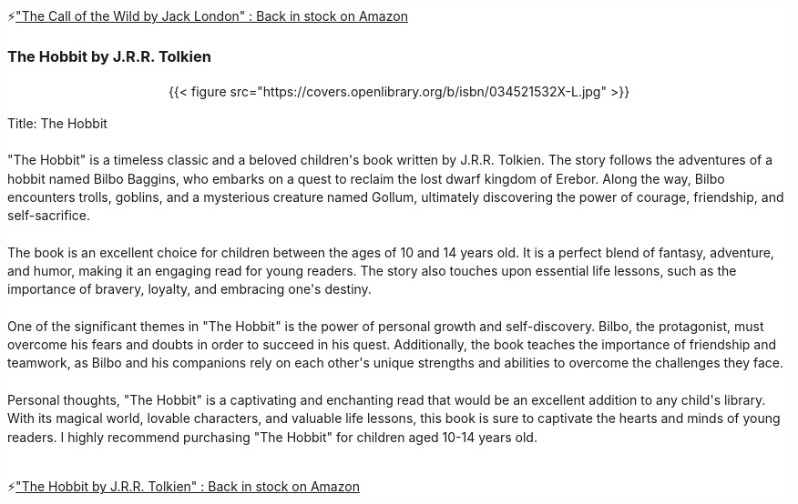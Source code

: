 <p>⚡<a id="aflink" href="https://www.amazon.com/gp/search?ie=UTF8&tag=klayu00-20&linkCode=ur2&linkId=6639bed89a8ad8dd2705e40644eb43d3&camp=1789&creative=9325&index=books&keywords=The Call of the Wild by Jack London" class="one" target="_blank" title='"The Call of the Wild by Jack London" : Back in stock on Amazon'>"The Call of the Wild by Jack London" : Back in stock on Amazon</a></p>

### The Hobbit by J.R.R. Tolkien
<center>
{{< figure src="https://covers.openlibrary.org/b/isbn/034521532X-L.jpg" >}}
</center>

Title: The Hobbit</br></br>
"The Hobbit" is a timeless classic and a beloved children's book written by J.R.R. Tolkien. The story follows the adventures of a hobbit named Bilbo Baggins, who embarks on a quest to reclaim the lost dwarf kingdom of Erebor. Along the way, Bilbo encounters trolls, goblins, and a mysterious creature named Gollum, ultimately discovering the power of courage, friendship, and self-sacrifice.</br></br>
The book is an excellent choice for children between the ages of 10 and 14 years old. It is a perfect blend of fantasy, adventure, and humor, making it an engaging read for young readers. The story also touches upon essential life lessons, such as the importance of bravery, loyalty, and embracing one's destiny.</br></br>
One of the significant themes in "The Hobbit" is the power of personal growth and self-discovery. Bilbo, the protagonist, must overcome his fears and doubts in order to succeed in his quest. Additionally, the book teaches the importance of friendship and teamwork, as Bilbo and his companions rely on each other's unique strengths and abilities to overcome the challenges they face.</br></br>
Personal thoughts, "The Hobbit" is a captivating and enchanting read that would be an excellent addition to any child's library. With its magical world, lovable characters, and valuable life lessons, this book is sure to captivate the hearts and minds of young readers. I highly recommend purchasing "The Hobbit" for children aged 10-14 years old.</br></br>

<p>⚡<a id="aflink" href="https://www.amazon.com/gp/search?ie=UTF8&tag=klayu00-20&linkCode=ur2&linkId=6639bed89a8ad8dd2705e40644eb43d3&camp=1789&creative=9325&index=books&keywords=The Hobbit by J.R.R. Tolkien" class="one" target="_blank" title='"The Hobbit by J.R.R. Tolkien" : Back in stock on Amazon'>"The Hobbit by J.R.R. Tolkien" : Back in stock on Amazon</a></p>
